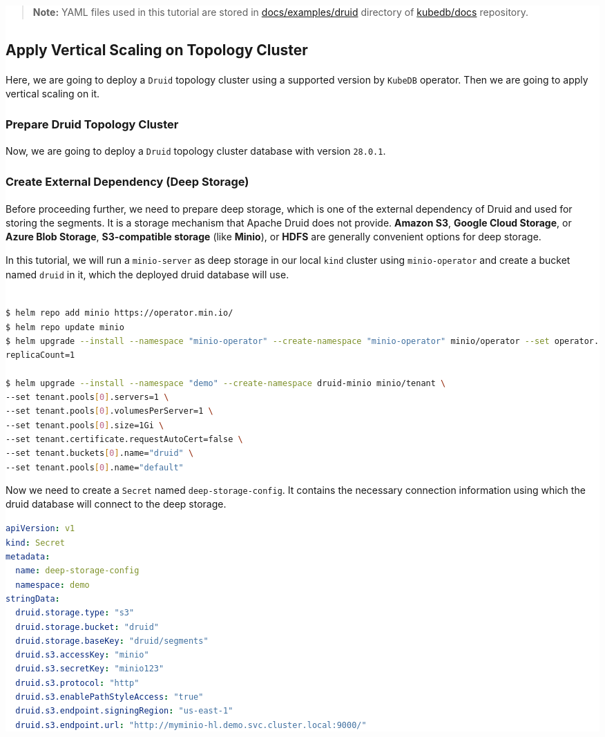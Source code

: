 > **Note:** YAML files used in this tutorial are stored in [docs/examples/druid](/docs/v2025.7.31/examples/druid) directory of [kubedb/docs](https://github.com/kubedb/docs) repository.

## Apply Vertical Scaling on Topology Cluster

Here, we are going to deploy a `Druid` topology cluster using a supported version by `KubeDB` operator. Then we are going to apply vertical scaling on it.

### Prepare Druid Topology Cluster

Now, we are going to deploy a `Druid` topology cluster database with version `28.0.1`.

### Create External Dependency (Deep Storage)

Before proceeding further, we need to prepare deep storage, which is one of the external dependency of Druid and used for storing the segments. It is a storage mechanism that Apache Druid does not provide. **Amazon S3**, **Google Cloud Storage**, or **Azure Blob Storage**, **S3-compatible storage** (like **Minio**), or **HDFS** are generally convenient options for deep storage.

In this tutorial, we will run a `minio-server` as deep storage in our local `kind` cluster using `minio-operator` and create a bucket named `druid` in it, which the deployed druid database will use.

```bash

$ helm repo add minio https://operator.min.io/
$ helm repo update minio
$ helm upgrade --install --namespace "minio-operator" --create-namespace "minio-operator" minio/operator --set operator.replicaCount=1

$ helm upgrade --install --namespace "demo" --create-namespace druid-minio minio/tenant \
--set tenant.pools[0].servers=1 \
--set tenant.pools[0].volumesPerServer=1 \
--set tenant.pools[0].size=1Gi \
--set tenant.certificate.requestAutoCert=false \
--set tenant.buckets[0].name="druid" \
--set tenant.pools[0].name="default"

```

Now we need to create a `Secret` named `deep-storage-config`. It contains the necessary connection information using which the druid database will connect to the deep storage.

```yaml
apiVersion: v1
kind: Secret
metadata:
  name: deep-storage-config
  namespace: demo
stringData:
  druid.storage.type: "s3"
  druid.storage.bucket: "druid"
  druid.storage.baseKey: "druid/segments"
  druid.s3.accessKey: "minio"
  druid.s3.secretKey: "minio123"
  druid.s3.protocol: "http"
  druid.s3.enablePathStyleAccess: "true"
  druid.s3.endpoint.signingRegion: "us-east-1"
  druid.s3.endpoint.url: "http://myminio-hl.demo.svc.cluster.local:9000/"
```


[//]: # (- Monitor your Druid database with KubeDB using [out-of-the-box builtin-Prometheus]&#40;/docs/guides/druid/monitoring/using-builtin-prometheus.md&#41;.)